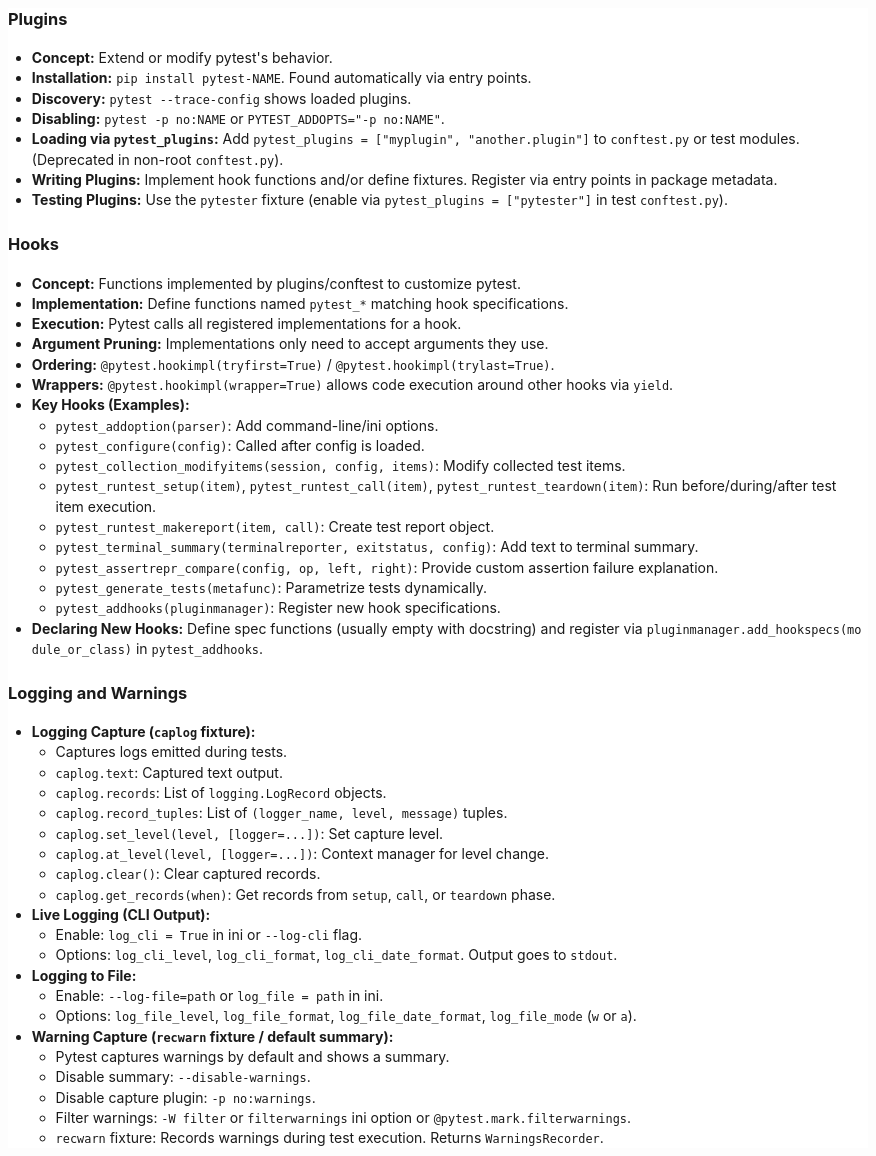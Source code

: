 ### Plugins

*   **Concept:** Extend or modify pytest's behavior.
*   **Installation:** `pip install pytest-NAME`. Found automatically via entry points.
*   **Discovery:** `pytest --trace-config` shows loaded plugins.
*   **Disabling:** `pytest -p no:NAME` or `PYTEST_ADDOPTS="-p no:NAME"`.
*   **Loading via `pytest_plugins`:** Add `pytest_plugins = ["myplugin", "another.plugin"]` to `conftest.py` or test modules. (Deprecated in non-root `conftest.py`).
*   **Writing Plugins:** Implement hook functions and/or define fixtures. Register via entry points in package metadata.
*   **Testing Plugins:** Use the `pytester` fixture (enable via `pytest_plugins = ["pytester"]` in test `conftest.py`).

### Hooks

*   **Concept:** Functions implemented by plugins/conftest to customize pytest.
*   **Implementation:** Define functions named `pytest_*` matching hook specifications.
*   **Execution:** Pytest calls all registered implementations for a hook.
*   **Argument Pruning:** Implementations only need to accept arguments they use.
*   **Ordering:** `@pytest.hookimpl(tryfirst=True)` / `@pytest.hookimpl(trylast=True)`.
*   **Wrappers:** `@pytest.hookimpl(wrapper=True)` allows code execution around other hooks via `yield`.
*   **Key Hooks (Examples):**
    *   `pytest_addoption(parser)`: Add command-line/ini options.
    *   `pytest_configure(config)`: Called after config is loaded.
    *   `pytest_collection_modifyitems(session, config, items)`: Modify collected test items.
    *   `pytest_runtest_setup(item)`, `pytest_runtest_call(item)`, `pytest_runtest_teardown(item)`: Run before/during/after test item execution.
    *   `pytest_runtest_makereport(item, call)`: Create test report object.
    *   `pytest_terminal_summary(terminalreporter, exitstatus, config)`: Add text to terminal summary.
    *   `pytest_assertrepr_compare(config, op, left, right)`: Provide custom assertion failure explanation.
    *   `pytest_generate_tests(metafunc)`: Parametrize tests dynamically.
    *   `pytest_addhooks(pluginmanager)`: Register new hook specifications.
*   **Declaring New Hooks:** Define spec functions (usually empty with docstring) and register via `pluginmanager.add_hookspecs(module_or_class)` in `pytest_addhooks`.

### Logging and Warnings

*   **Logging Capture (`caplog` fixture):**
    *   Captures logs emitted during tests.
    *   `caplog.text`: Captured text output.
    *   `caplog.records`: List of `logging.LogRecord` objects.
    *   `caplog.record_tuples`: List of `(logger_name, level, message)` tuples.
    *   `caplog.set_level(level, [logger=...])`: Set capture level.
    *   `caplog.at_level(level, [logger=...])`: Context manager for level change.
    *   `caplog.clear()`: Clear captured records.
    *   `caplog.get_records(when)`: Get records from `setup`, `call`, or `teardown` phase.
*   **Live Logging (CLI Output):**
    *   Enable: `log_cli = True` in ini or `--log-cli` flag.
    *   Options: `log_cli_level`, `log_cli_format`, `log_cli_date_format`. Output goes to `stdout`.
*   **Logging to File:**
    *   Enable: `--log-file=path` or `log_file = path` in ini.
    *   Options: `log_file_level`, `log_file_format`, `log_file_date_format`, `log_file_mode` (`w` or `a`).
*   **Warning Capture (`recwarn` fixture / default summary):**
    *   Pytest captures warnings by default and shows a summary.
    *   Disable summary: `--disable-warnings`.
    *   Disable capture plugin: `-p no:warnings`.
    *   Filter warnings: `-W filter` or `filterwarnings` ini option or `@pytest.mark.filterwarnings`.
    *   `recwarn` fixture: Records warnings during test execution. Returns `WarningsRecorder`.
